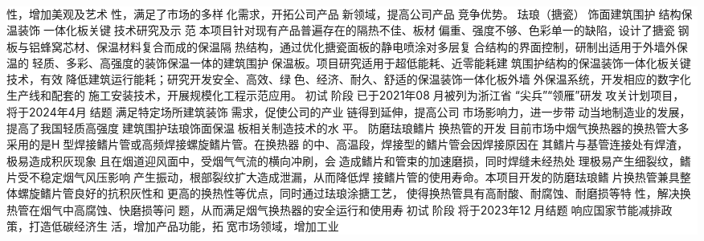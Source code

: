 性，增加美观及艺术
性，满足了市场的多样
化需求，开拓公司产品
新领域，提高公司产品
竞争优势。
珐琅（搪瓷）
饰面建筑围护
结构保温装饰
一体化板关键
技术研究及示
范
本项目针对现有产品普遍存在的隔热不佳、板材
偏重、强度不够、色彩单一的缺陷，设计了搪瓷
钢板与铝蜂窝芯材、保温材料复合而成的保温隔
热结构，通过优化搪瓷面板的静电喷涂对多层复
合结构的界面控制，研制出适用于外墙外保温的
轻质、多彩、高强度的装饰保温一体的建筑围护
保温板。项目研究适用于超低能耗、近零能耗建
筑围护结构的保温装饰一体化板关键技术，有效
降低建筑运行能耗；研究开发安全、高效、绿
色、经济、耐久、舒适的保温装饰一体化板外墙
外保温系统，开发相应的数字化生产线和配套的
施工安装技术，开展规模化工程示范应用。
初试
阶段
已于2021年08
月被列为浙江省
“尖兵”“领雁”研发
攻关计划项目，
将于2024年4月
结题
满足特定场所建筑装饰
需求，促使公司的产业
链得到延伸，提高公司
市场影响力，进一步带
动当地制造业的发展，
提高了我国轻质高强度
建筑围护珐琅饰面保温
板相关制造技术的水
平。
防磨珐琅鳍片
换热管的开发
目前市场中烟气换热器的换热管大多采用的是H
型焊接鳍片管或高频焊接螺旋鳍片管。在换热器
的中、高温段，焊接型的鳍片管会因焊接原因在
其鳍片与基管连接处有焊渣，极易造成积灰现象
且在烟道迎风面中，受烟气气流的横向冲刷，会
造成鳍片和管束的加速磨损，同时焊缝未经热处
理极易产生细裂纹，鳍片受不稳定烟气风压影响
产生振动，根部裂纹扩大造成泄漏，从而降低焊
接鳍片管的使用寿命。本项目开发的防磨珐琅鳍
片换热管兼具整体螺旋鳍片管良好的抗积灰性和
更高的换热性等优点，同时通过珐琅涂搪工艺，
使得换热管具有高耐酸、耐腐蚀、耐磨损等特
性，解决换热管在烟气中高腐蚀、快磨损等问
题，从而满足烟气换热器的安全运行和使用寿
初试
阶段
将于2023年12
月结题
响应国家节能减排政
策，打造低碳经济生
活，增加产品功能，拓
宽市场领域，增加工业
